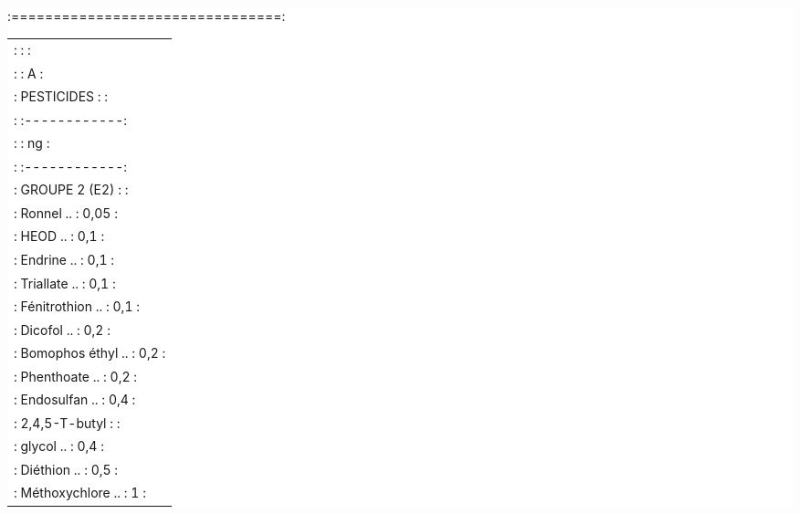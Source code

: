 :================================:

<table>
<tr>
<td> :                   :            :</td>
</tr>
<tr>
<td> :                   :     A      :</td>
</tr>
<tr>
<td> :    PESTICIDES     :            :</td>
</tr>
<tr>
<td> :                   :------------:</td>
</tr>
<tr>
<td> :                   :     ng     :</td>
</tr>
<tr>
<td> :                   :------------:</td>
</tr>
<tr>
<td> :  GROUPE 2 (E2)    :            :</td>
</tr>
<tr>
<td> : Ronnel ..         :    0,05    :</td>
</tr>
<tr>
<td> : HEOD ..           :    0,1     :</td>
</tr>
<tr>
<td> : Endrine ..        :    0,1     :</td>
</tr>
<tr>
<td> : Triallate ..      :    0,1     :</td>
</tr>
<tr>
<td> : Fénitrothion ..   :    0,1     :</td>
</tr>
<tr>
<td> : Dicofol ..        :    0,2     :</td>
</tr>
<tr>
<td> : Bomophos éthyl .. :    0,2     :</td>
</tr>
<tr>
<td> : Phenthoate ..     :    0,2     :</td>
</tr>
<tr>
<td> : Endosulfan ..     :    0,4     :</td>
</tr>
<tr>
<td> : 2,4,5-T-butyl     :            :</td>
</tr>
<tr>
<td> : glycol ..         :    0,4     :</td>
</tr>
<tr>
<td> : Diéthion ..       :    0,5     :</td>
</tr>
<tr>
<td> : Méthoxychlore ..  :    1       :</td>
</tr>
<tr>